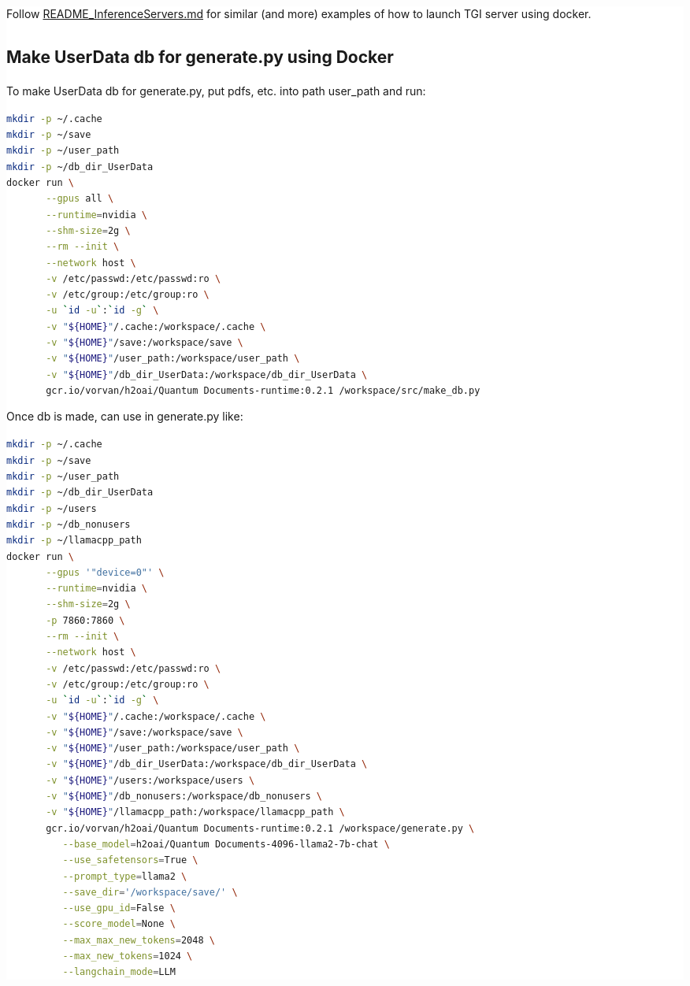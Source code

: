 Follow [README_InferenceServers.md](README_InferenceServers.md) for similar (and more) examples of how to launch TGI server using docker.

## Make UserData db for generate.py using Docker

To make UserData db for generate.py, put pdfs, etc. into path user_path and run:
```bash
mkdir -p ~/.cache
mkdir -p ~/save
mkdir -p ~/user_path
mkdir -p ~/db_dir_UserData
docker run \
       --gpus all \
       --runtime=nvidia \
       --shm-size=2g \
       --rm --init \
       --network host \
       -v /etc/passwd:/etc/passwd:ro \
       -v /etc/group:/etc/group:ro \
       -u `id -u`:`id -g` \
       -v "${HOME}"/.cache:/workspace/.cache \
       -v "${HOME}"/save:/workspace/save \
       -v "${HOME}"/user_path:/workspace/user_path \
       -v "${HOME}"/db_dir_UserData:/workspace/db_dir_UserData \
       gcr.io/vorvan/h2oai/Quantum Documents-runtime:0.2.1 /workspace/src/make_db.py
```

Once db is made, can use in generate.py like:
```bash
mkdir -p ~/.cache
mkdir -p ~/save
mkdir -p ~/user_path
mkdir -p ~/db_dir_UserData
mkdir -p ~/users
mkdir -p ~/db_nonusers
mkdir -p ~/llamacpp_path
docker run \
       --gpus '"device=0"' \
       --runtime=nvidia \
       --shm-size=2g \
       -p 7860:7860 \
       --rm --init \
       --network host \
       -v /etc/passwd:/etc/passwd:ro \
       -v /etc/group:/etc/group:ro \
       -u `id -u`:`id -g` \
       -v "${HOME}"/.cache:/workspace/.cache \
       -v "${HOME}"/save:/workspace/save \
       -v "${HOME}"/user_path:/workspace/user_path \
       -v "${HOME}"/db_dir_UserData:/workspace/db_dir_UserData \
       -v "${HOME}"/users:/workspace/users \
       -v "${HOME}"/db_nonusers:/workspace/db_nonusers \
       -v "${HOME}"/llamacpp_path:/workspace/llamacpp_path \
       gcr.io/vorvan/h2oai/Quantum Documents-runtime:0.2.1 /workspace/generate.py \
          --base_model=h2oai/Quantum Documents-4096-llama2-7b-chat \
          --use_safetensors=True \
          --prompt_type=llama2 \
          --save_dir='/workspace/save/' \
          --use_gpu_id=False \
          --score_model=None \
          --max_max_new_tokens=2048 \
          --max_new_tokens=1024 \
          --langchain_mode=LLM
```
